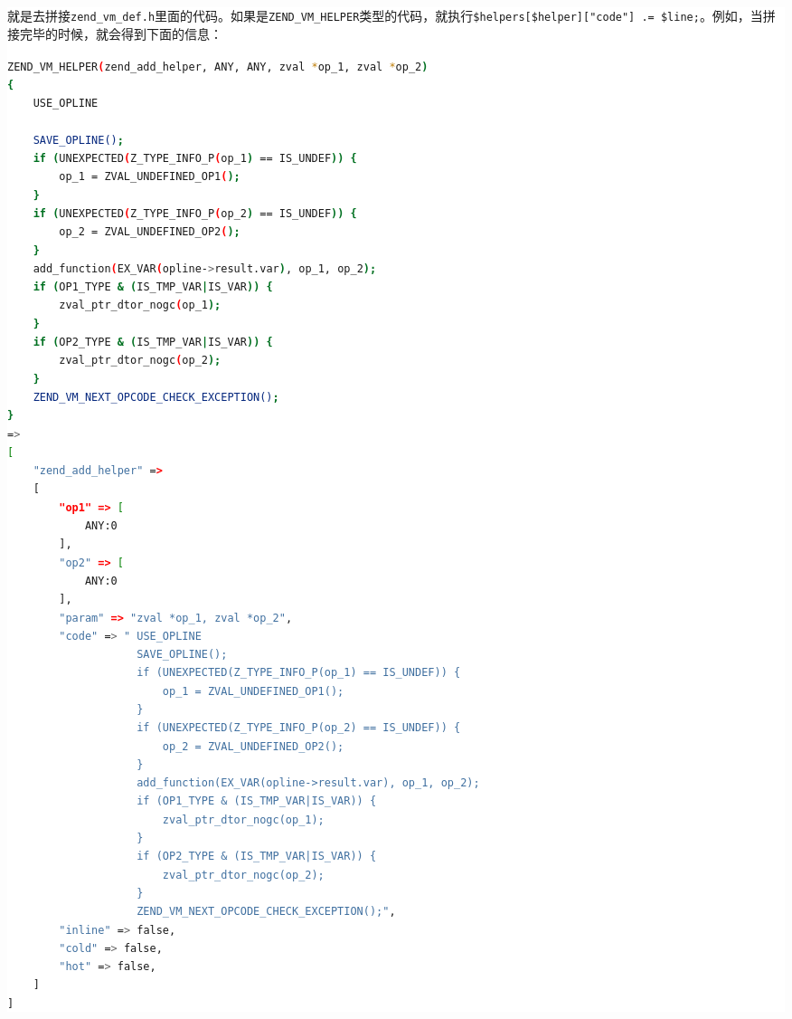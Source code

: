 就是去拼接`zend_vm_def.h`里面的代码。如果是`ZEND_VM_HELPER`类型的代码，就执行`$helpers[$helper]["code"] .= $line;`。例如，当拼接完毕的时候，就会得到下面的信息：

```bash
ZEND_VM_HELPER(zend_add_helper, ANY, ANY, zval *op_1, zval *op_2)
{
    USE_OPLINE

    SAVE_OPLINE();
    if (UNEXPECTED(Z_TYPE_INFO_P(op_1) == IS_UNDEF)) {
        op_1 = ZVAL_UNDEFINED_OP1();
    }
    if (UNEXPECTED(Z_TYPE_INFO_P(op_2) == IS_UNDEF)) {
        op_2 = ZVAL_UNDEFINED_OP2();
    }
    add_function(EX_VAR(opline->result.var), op_1, op_2);
    if (OP1_TYPE & (IS_TMP_VAR|IS_VAR)) {
        zval_ptr_dtor_nogc(op_1);
    }
    if (OP2_TYPE & (IS_TMP_VAR|IS_VAR)) {
        zval_ptr_dtor_nogc(op_2);
    }
    ZEND_VM_NEXT_OPCODE_CHECK_EXCEPTION();
}
=>
[
    "zend_add_helper" =>
    [
        "op1" => [
            ANY:0
        ],
        "op2" => [
            ANY:0
        ],
        "param" => "zval *op_1, zval *op_2",
        "code" => " USE_OPLINE
                    SAVE_OPLINE();
                    if (UNEXPECTED(Z_TYPE_INFO_P(op_1) == IS_UNDEF)) {
                        op_1 = ZVAL_UNDEFINED_OP1();
                    }
                    if (UNEXPECTED(Z_TYPE_INFO_P(op_2) == IS_UNDEF)) {
                        op_2 = ZVAL_UNDEFINED_OP2();
                    }
                    add_function(EX_VAR(opline->result.var), op_1, op_2);
                    if (OP1_TYPE & (IS_TMP_VAR|IS_VAR)) {
                        zval_ptr_dtor_nogc(op_1);
                    }
                    if (OP2_TYPE & (IS_TMP_VAR|IS_VAR)) {
                        zval_ptr_dtor_nogc(op_2);
                    }
                    ZEND_VM_NEXT_OPCODE_CHECK_EXCEPTION();",
        "inline" => false,
        "cold" => false,
        "hot" => false,
    ]
]
```
